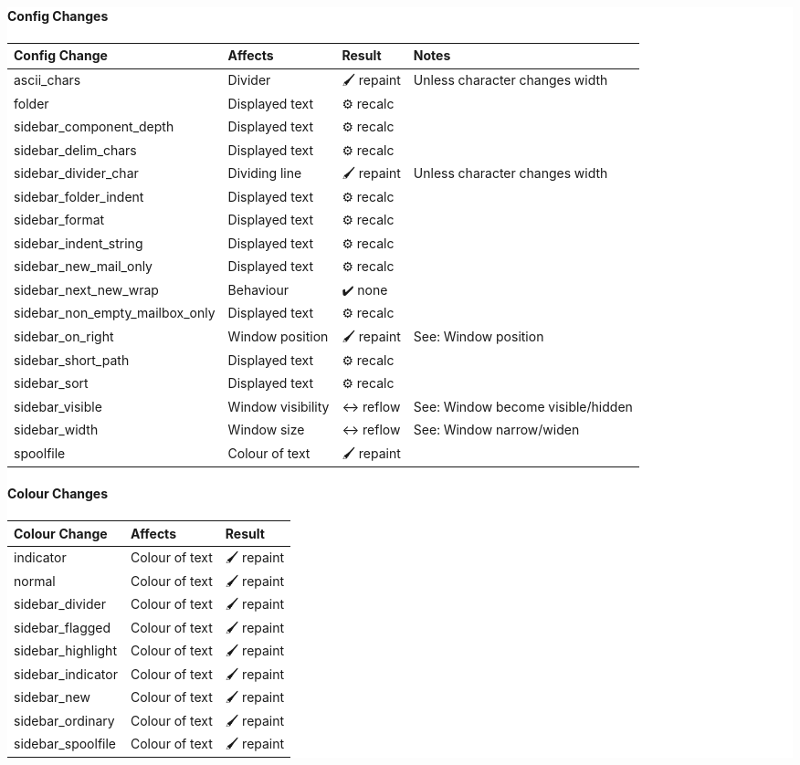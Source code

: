 #### Config Changes

| Config Change                  | Affects           | Result                    | Notes                             |
| :----------------------------- | :---------------- | :------------------------ | :-------------------------------- |
| ascii_chars                    | Divider           | :paintbrush: repaint      | Unless character changes width    |
| folder                         | Displayed text    | :gear: recalc             |                                   |
| sidebar_component_depth        | Displayed text    | :gear: recalc             |                                   |
| sidebar_delim_chars            | Displayed text    | :gear: recalc             |                                   |
| sidebar_divider_char           | Dividing line     | :paintbrush: repaint      | Unless character changes width    |
| sidebar_folder_indent          | Displayed text    | :gear: recalc             |                                   |
| sidebar_format                 | Displayed text    | :gear: recalc             |                                   |
| sidebar_indent_string          | Displayed text    | :gear: recalc             |                                   |
| sidebar_new_mail_only          | Displayed text    | :gear: recalc             |                                   |
| sidebar_next_new_wrap          | Behaviour         | :heavy_check_mark: none   |                                   |
| sidebar_non_empty_mailbox_only | Displayed text    | :gear: recalc             |                                   |
| sidebar_on_right               | Window position   | :paintbrush: repaint      | See: Window position              |
| sidebar_short_path             | Displayed text    | :gear: recalc             |                                   |
| sidebar_sort                   | Displayed text    | :gear: recalc             |                                   |
| sidebar_visible                | Window visibility | :left_right_arrow: reflow | See: Window become visible/hidden |
| sidebar_width                  | Window size       | :left_right_arrow: reflow | See: Window narrow/widen          |
| spoolfile                      | Colour of text    | :paintbrush: repaint      |                                   |

#### Colour Changes

| Colour Change     | Affects        | Result               |
| :---------------- | :------------- | :------------------- |
| indicator         | Colour of text | :paintbrush: repaint |
| normal            | Colour of text | :paintbrush: repaint |
| sidebar_divider   | Colour of text | :paintbrush: repaint |
| sidebar_flagged   | Colour of text | :paintbrush: repaint |
| sidebar_highlight | Colour of text | :paintbrush: repaint |
| sidebar_indicator | Colour of text | :paintbrush: repaint |
| sidebar_new       | Colour of text | :paintbrush: repaint |
| sidebar_ordinary  | Colour of text | :paintbrush: repaint |
| sidebar_spoolfile | Colour of text | :paintbrush: repaint |
